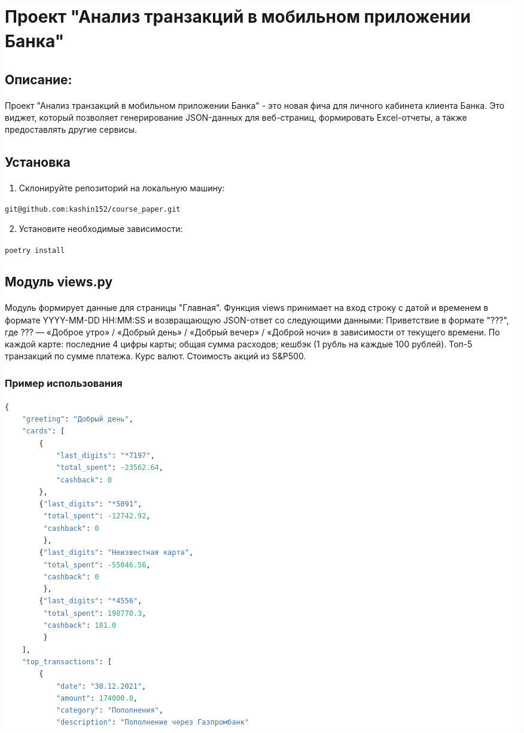 # Проект "Анализ транзакций в мобильном приложении Банка"

## Описание:

Проект "Анализ транзакций в мобильном приложении Банка" - это новая фича для личного кабинета клиента Банка. Это виджет, который позволяет генерирование JSON-данных для веб-страниц, формировать Excel-отчеты, а также предоставлять другие сервисы.

## Установка
1. Склонируйте репозиторий на локальную машину:
```
git@github.com:kashin152/course_paper.git
```
2. Установите необходимые зависимости:
```
poetry install
```

## Модуль views.py
Модуль формирует данные для страницы "Главная". Функция views принимает на вход строку с датой и временем в формате
YYYY-MM-DD HH:MM:SS и возвращающую JSON-ответ со следующими данными:
    Приветствие в формате "???", где ??? — «Доброе утро» / «Добрый день» / «Добрый вечер» / «Доброй ночи» в зависимости от текущего времени.
    По каждой карте:
        последние 4 цифры карты;
        общая сумма расходов;
        кешбэк (1 рубль на каждые 100 рублей).
    Топ-5 транзакций по сумме платежа.
    Курс валют.
    Стоимость акций из S&P500.

### Пример использования
```python
{
    "greeting": "Добрый день", 
    "cards": [
        {
            "last_digits": "*7197", 
            "total_spent": -23562.64, 
            "cashback": 0
        }, 
        {"last_digits": "*5091", 
         "total_spent": -12742.92, 
         "cashback": 0
         }, 
        {"last_digits": "Неизвестная карта", 
         "total_spent": -55046.56, 
         "cashback": 0
         }, 
        {"last_digits": "*4556", 
         "total_spent": 198770.3, 
         "cashback": 181.0
         }
    ], 
    "top_transactions": [
        {
            "date": "30.12.2021", 
            "amount": 174000.0, 
            "category": "Пополнения", 
            "description": "Пополнение через Газпромбанк"
```